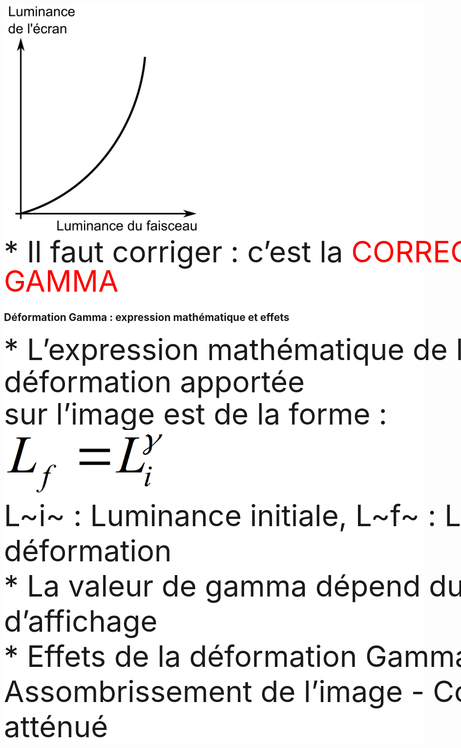 <img src="./images/ecran-faisceau-60dpi.png" style="top:19.0cm; left:37cm; width:11.0cm" />
<div style="font-size:45pt; left:2.65cm; top:27cm; line-height:1.0; width:35cm">
* Il faut corriger : c’est la <span style="color: #f00;">CORRECTION GAMMA</span>
</div>
</section>


<section>

<h1 class="en_tete">Déformation Gamma : expression mathématique et effets</h1>
<div style="font-size:45pt; left:2.65cm; top:7cm; line-height:1.1; width:35cm">
* L’expression mathématique de la déformation apportée<br/>sur l’image est de la forme :
</div>
<img src="./images/form-lum.png" style="top:10.0cm; left:22cm; width:9cm" />
<div style="font-size:45pt; left:2.65cm; top:12.5cm; line-height:1.2; width:55cm">
L~i~ : Luminance initiale, L~f~ : Luminance finale, γ : facteur de déformation
</div>
<div style="font-size:45pt; left:2.65cm; top:17.8cm; line-height:1.2; width:35cm">
* La valeur de gamma dépend du système d’affichage
</div>
<div style="font-size:45pt; left:2.65cm; top:22cm; line-height:1.2; width:35cm">
* Effets de la déformation Gamma
	- Assombrissement de l’image
	- Contraste atténué
</div>
</section>
